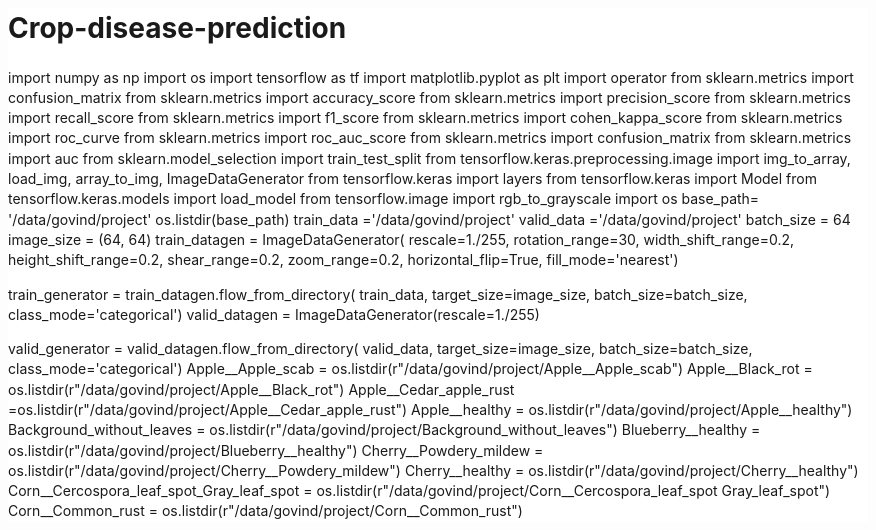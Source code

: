 # Crop-disease-prediction
import numpy as np
import os
import tensorflow as tf
import matplotlib.pyplot as plt
import operator
from sklearn.metrics import confusion_matrix
from sklearn.metrics import accuracy_score
from sklearn.metrics import precision_score
from sklearn.metrics import recall_score
from sklearn.metrics import f1_score
from sklearn.metrics import cohen_kappa_score
from sklearn.metrics import roc_curve
from sklearn.metrics import roc_auc_score
from sklearn.metrics import confusion_matrix
from sklearn.metrics import auc
from sklearn.model_selection import train_test_split
from tensorflow.keras.preprocessing.image import img_to_array, load_img, array_to_img, ImageDataGenerator
from tensorflow.keras import layers
from tensorflow.keras import Model
from tensorflow.keras.models import load_model
from tensorflow.image import rgb_to_grayscale
import os
base_path= '/data/govind/project'
os.listdir(base_path)
train_data ='/data/govind/project'
valid_data ='/data/govind/project'
batch_size = 64
image_size = (64, 64)
train_datagen = ImageDataGenerator(
    rescale=1./255,
    rotation_range=30,
    width_shift_range=0.2,
    height_shift_range=0.2,
    shear_range=0.2,
    zoom_range=0.2,
    horizontal_flip=True,
    fill_mode='nearest')

train_generator = train_datagen.flow_from_directory(
    train_data,
    target_size=image_size,
    batch_size=batch_size,
    class_mode='categorical')
valid_datagen = ImageDataGenerator(rescale=1./255)

valid_generator = valid_datagen.flow_from_directory(
    valid_data,
    target_size=image_size,
    batch_size=batch_size,
    class_mode='categorical')
Apple__Apple_scab = os.listdir(r"/data/govind/project/Apple__Apple_scab")
Apple__Black_rot = os.listdir(r"/data/govind/project/Apple__Black_rot")
Apple__Cedar_apple_rust =os.listdir(r"/data/govind/project/Apple__Cedar_apple_rust")
Apple__healthy = os.listdir(r"/data/govind/project/Apple__healthy")
Background_without_leaves = os.listdir(r"/data/govind/project/Background_without_leaves")
Blueberry__healthy = os.listdir(r"/data/govind/project/Blueberry__healthy")
Cherry__Powdery_mildew = os.listdir(r"/data/govind/project/Cherry__Powdery_mildew")
Cherry__healthy = os.listdir(r"/data/govind/project/Cherry__healthy")
Corn__Cercospora_leaf_spot_Gray_leaf_spot = os.listdir(r"/data/govind/project/Corn__Cercospora_leaf_spot Gray_leaf_spot")
Corn__Common_rust = os.listdir(r"/data/govind/project/Corn__Common_rust")
